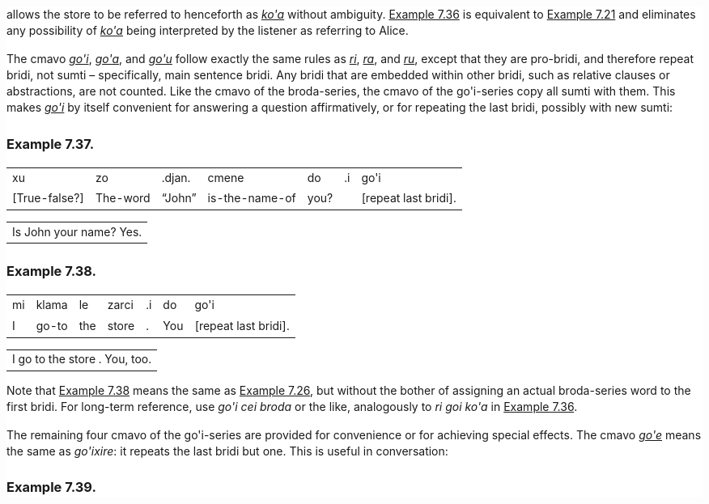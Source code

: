 

allows the store to be referred to henceforth as _[ko'a](glossary#valsi-koha)_ without ambiguity. [Example 7.36](chapter07#example-random-id-xIRG "Example 7.36. ") is equivalent to [Example 7.21](chapter07#example-random-id-qdCR "Example 7.21. ") and eliminates any possibility of _[ko'a](glossary#valsi-koha)_ being interpreted by the listener as referring to Alice.

The cmavo _[go'i](glossary#valsi-gohi)_, _[go'a](glossary#valsi-goha)_, and _[go'u](glossary#valsi-gohu)_ follow exactly the same rules as _[ri](glossary#valsi-ri)_, _[ra](glossary#valsi-ra)_, and _[ru](glossary#valsi-ru)_, except that they are pro-bridi, and therefore repeat bridi, not sumti – specifically, main sentence bridi. Any bridi that are embedded within other bridi, such as relative clauses or abstractions, are not counted. Like the cmavo of the broda-series, the cmavo of the go'i-series copy all sumti with them. This makes _[go'i](glossary#valsi-gohi)_ by itself convenient for answering a question affirmatively, or for repeating the last bridi, possibly with new sumti:

### Example 7.37.

|                |          |        |                |      |     |                       |
| -------------- | -------- | ------ | -------------- | ---- | --- | --------------------- |
| xu             | zo       | .djan. | cmene          | do   | .i  | go'i                  |
| \[True-false?] | The-word | “John” | is-the-name-of | you? |     | \[repeat last bridi]. |

|                         |
| ----------------------- |
| Is John your name? Yes. |



### Example 7.38.

|     |       |     |       |     |     |                       |
| --- | ----- | --- | ----- | --- | --- | --------------------- |
| mi  | klama | le  | zarci | .i  | do  | go'i                  |
| I   | go-to | the | store | .   | You | \[repeat last bridi]. |

|                               |
| ----------------------------- |
| I go to the store . You, too. |



Note that [Example 7.38](chapter07#example-random-id-qLn5 "Example 7.38. ") means the same as [Example 7.26](chapter07#example-random-id-UFJf "Example 7.26. "), but without the bother of assigning an actual broda-series word to the first bridi. For long-term reference, use _go'i cei broda_ or the like, analogously to _ri goi ko'a_ in [Example 7.36](chapter07#example-random-id-xIRG "Example 7.36. ").

The remaining four cmavo of the go'i-series are provided for convenience or for achieving special effects. The cmavo _[go'e](glossary#valsi-gohe)_ means the same as _go'ixire_: it repeats the last bridi but one. This is useful in conversation:

### Example 7.39.
